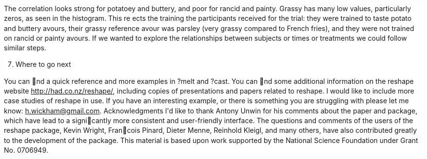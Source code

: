 The correlation looks strong for potatoey and buttery, and poor for rancid and painty. Grassy
has many low values, particularly zeros, as seen in the histogram. This re
ects the training
the participants received for the trial: they were trained to taste potato and buttery 
avours,
their grassy reference 
avour was parsley (very grassy compared to French fries), and they
were not trained on rancid or painty 
avours.
If we wanted to explore the relationships between subjects or times or treatments we could
follow similar steps.

7. Where to go next

You can nd a quick reference and more examples in ?melt and ?cast. You can nd some
additional information on the reshape website http://had.co.nz/reshape/, including copies
of presentations and papers related to reshape.
I would like to include more case studies of reshape in use. If you have an interesting example,
or there is something you are struggling with please let me know: h.wickham@gmail.com.
Acknowledgments
I'd like to thank Antony Unwin for his comments about the paper and package, which have
lead to a signicantly more consistent and user-friendly interface. The questions and comments of the users of the reshape package, Kevin Wright, Francois Pinard, Dieter Menne,
Reinhold Kleigl, and many others, have also contributed greatly to the development of the
package.
This material is based upon work supported by the National Science Foundation under Grant
No. 0706949.
